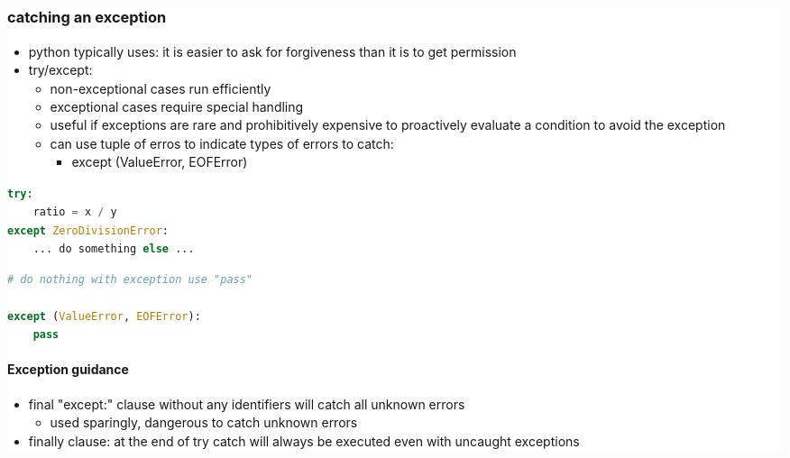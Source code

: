 ### catching an exception
  * python typically uses: it is easier to ask for forgiveness than it is to get permission
  * try/except:
    * non-exceptional cases run efficiently
    * exceptional cases require special handling
    * useful if exceptions are rare and prohibitively expensive to proactively evaluate a condition to avoid the exception
    * can use tuple of erros to indicate types of errors to catch:
      * except (ValueError, EOFError)


```python
try:
    ratio = x / y
except ZeroDivisionError:
    ... do something else ...
```

```python
# do nothing with exception use "pass"

except (ValueError, EOFError):
    pass
```

#### Exception guidance
  * final "except:" clause without any identifiers will catch all 
    unknown errors
    * used sparingly, dangerous to catch unknown errors
  * finally clause: at the end of try catch will always be executed 
    even with uncaught exceptions
